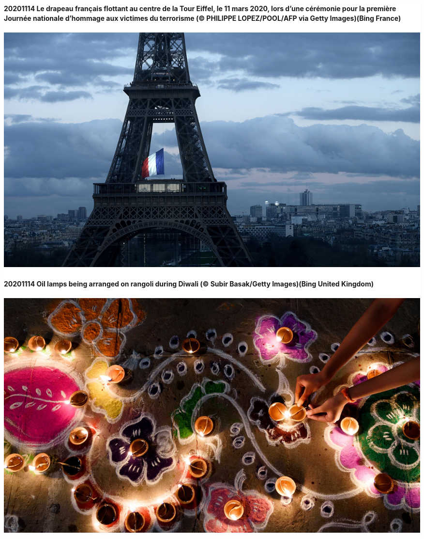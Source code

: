 #### 20201114 Le drapeau français flottant au centre de la Tour Eiffel, le 11 mars 2020, lors d’une cérémonie pour la première Journée nationale d’hommage aux victimes du terrorisme (© PHILIPPE LOPEZ/POOL/AFP via Getty Images)(Bing France)

![](20201114_November13_1920x1080.jpg)

#### 20201114 Oil lamps being arranged on rangoli during Diwali (© Subir Basak/Getty Images)(Bing United Kingdom)

![](20201114_DiwaliRangoli_1920x1080.jpg)
